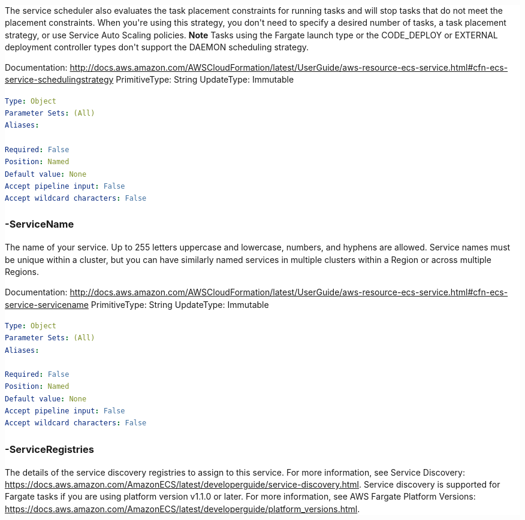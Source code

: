 The service scheduler also evaluates the task placement constraints for running tasks and will stop tasks that do not meet the placement constraints.
When you're using this strategy, you don't need to specify a desired number of tasks, a task placement strategy, or use Service Auto Scaling policies.
**Note**
Tasks using the Fargate launch type or the CODE_DEPLOY or EXTERNAL deployment controller types don't support the DAEMON scheduling strategy.

Documentation: http://docs.aws.amazon.com/AWSCloudFormation/latest/UserGuide/aws-resource-ecs-service.html#cfn-ecs-service-schedulingstrategy
PrimitiveType: String
UpdateType: Immutable

```yaml
Type: Object
Parameter Sets: (All)
Aliases:

Required: False
Position: Named
Default value: None
Accept pipeline input: False
Accept wildcard characters: False
```

### -ServiceName
The name of your service.
Up to 255 letters uppercase and lowercase, numbers, and hyphens are allowed.
Service names must be unique within a cluster, but you can have similarly named services in multiple clusters within a Region or across multiple Regions.

Documentation: http://docs.aws.amazon.com/AWSCloudFormation/latest/UserGuide/aws-resource-ecs-service.html#cfn-ecs-service-servicename
PrimitiveType: String
UpdateType: Immutable

```yaml
Type: Object
Parameter Sets: (All)
Aliases:

Required: False
Position: Named
Default value: None
Accept pipeline input: False
Accept wildcard characters: False
```

### -ServiceRegistries
The details of the service discovery registries to assign to this service.
For more information, see Service Discovery: https://docs.aws.amazon.com/AmazonECS/latest/developerguide/service-discovery.html.
Service discovery is supported for Fargate tasks if you are using platform version v1.1.0 or later.
For more information, see AWS Fargate Platform Versions: https://docs.aws.amazon.com/AmazonECS/latest/developerguide/platform_versions.html.
